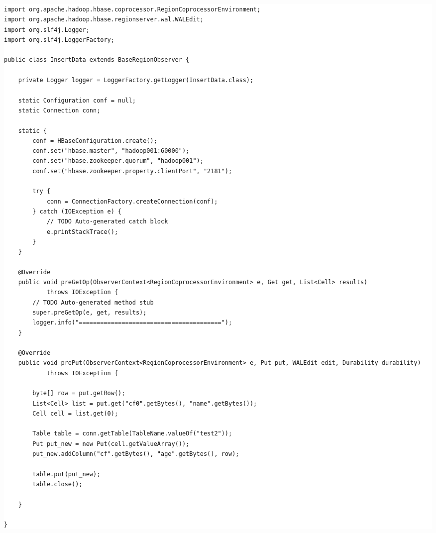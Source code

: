 ```
import org.apache.hadoop.hbase.coprocessor.RegionCoprocessorEnvironment;
import org.apache.hadoop.hbase.regionserver.wal.WALEdit;
import org.slf4j.Logger;
import org.slf4j.LoggerFactory;

public class InsertData extends BaseRegionObserver {

	private Logger logger = LoggerFactory.getLogger(InsertData.class);
	
	static Configuration conf = null;
	static Connection conn;
	
	static {
		conf = HBaseConfiguration.create();
		conf.set("hbase.master", "hadoop001:60000");
		conf.set("hbase.zookeeper.quorum", "hadoop001");
		conf.set("hbase.zookeeper.property.clientPort", "2181");
		
		try {
			conn = ConnectionFactory.createConnection(conf);
		} catch (IOException e) {
			// TODO Auto-generated catch block
			e.printStackTrace();
		}
	}
	
	@Override
	public void preGetOp(ObserverContext<RegionCoprocessorEnvironment> e, Get get, List<Cell> results)
			throws IOException {
		// TODO Auto-generated method stub
		super.preGetOp(e, get, results);
		logger.info("========================================");
	}

	@Override
	public void prePut(ObserverContext<RegionCoprocessorEnvironment> e, Put put, WALEdit edit, Durability durability)
			throws IOException {
		
		byte[] row = put.getRow();
		List<Cell> list = put.get("cf0".getBytes(), "name".getBytes());
		Cell cell = list.get(0);
		
		Table table = conn.getTable(TableName.valueOf("test2"));
		Put put_new = new Put(cell.getValueArray());
		put_new.addColumn("cf".getBytes(), "age".getBytes(), row);
		
		table.put(put_new);
		table.close();
		
	}

}
```
